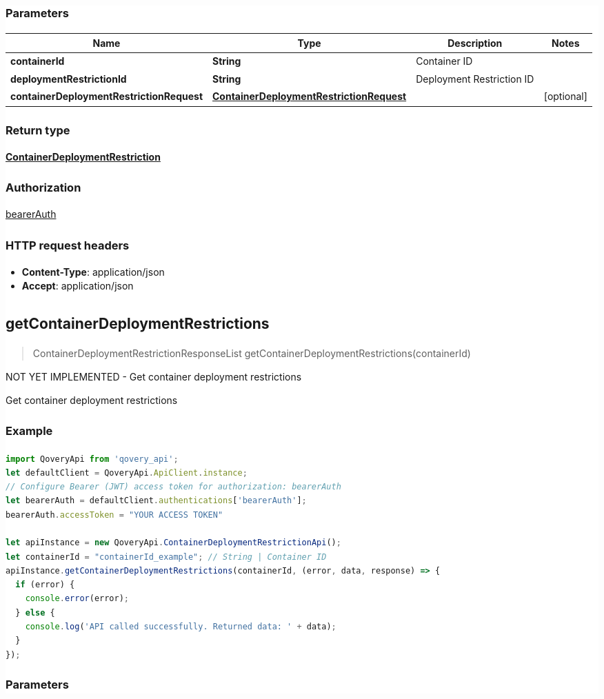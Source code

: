 ### Parameters


Name | Type | Description  | Notes
------------- | ------------- | ------------- | -------------
 **containerId** | **String**| Container ID | 
 **deploymentRestrictionId** | **String**| Deployment Restriction ID | 
 **containerDeploymentRestrictionRequest** | [**ContainerDeploymentRestrictionRequest**](ContainerDeploymentRestrictionRequest.md)|  | [optional] 

### Return type

[**ContainerDeploymentRestriction**](ContainerDeploymentRestriction.md)

### Authorization

[bearerAuth](../README.md#bearerAuth)

### HTTP request headers

- **Content-Type**: application/json
- **Accept**: application/json


## getContainerDeploymentRestrictions

> ContainerDeploymentRestrictionResponseList getContainerDeploymentRestrictions(containerId)

NOT YET IMPLEMENTED - Get container deployment restrictions

Get container deployment restrictions

### Example

```javascript
import QoveryApi from 'qovery_api';
let defaultClient = QoveryApi.ApiClient.instance;
// Configure Bearer (JWT) access token for authorization: bearerAuth
let bearerAuth = defaultClient.authentications['bearerAuth'];
bearerAuth.accessToken = "YOUR ACCESS TOKEN"

let apiInstance = new QoveryApi.ContainerDeploymentRestrictionApi();
let containerId = "containerId_example"; // String | Container ID
apiInstance.getContainerDeploymentRestrictions(containerId, (error, data, response) => {
  if (error) {
    console.error(error);
  } else {
    console.log('API called successfully. Returned data: ' + data);
  }
});
```

### Parameters
